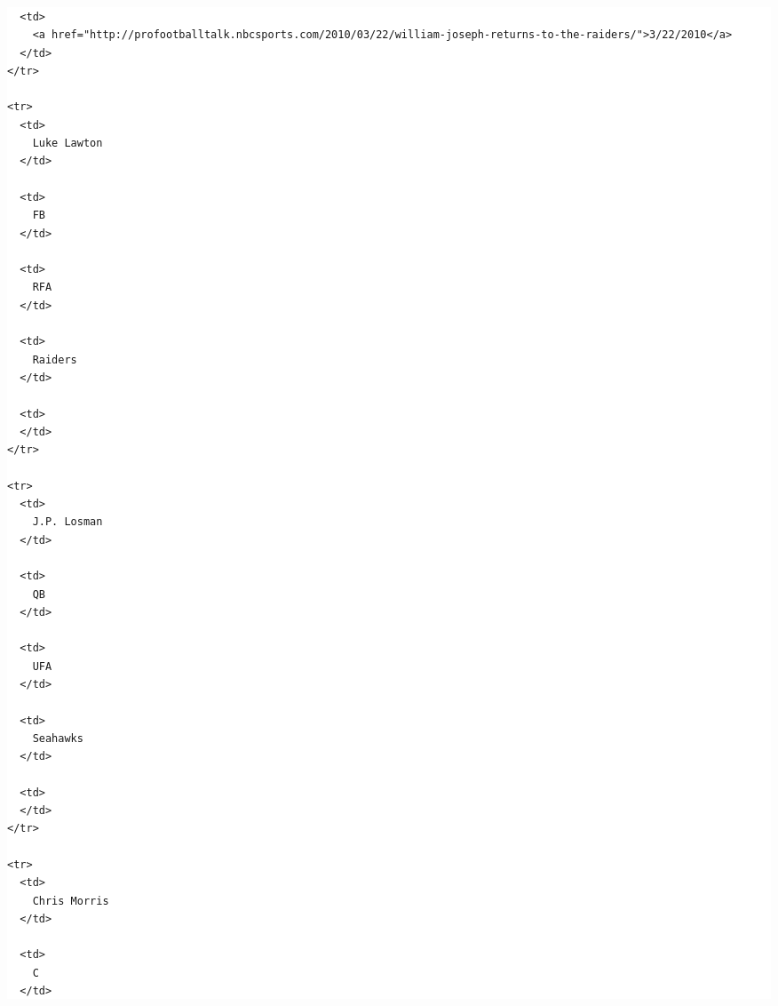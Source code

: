       <td>
        <a href="http://profootballtalk.nbcsports.com/2010/03/22/william-joseph-returns-to-the-raiders/">3/22/2010</a>
      </td>
    </tr>

    <tr>
      <td>
        Luke Lawton
      </td>

      <td>
        FB
      </td>

      <td>
        RFA
      </td>

      <td>
        Raiders
      </td>

      <td>
      </td>
    </tr>

    <tr>
      <td>
        J.P. Losman
      </td>

      <td>
        QB
      </td>

      <td>
        UFA
      </td>

      <td>
        Seahawks
      </td>

      <td>
      </td>
    </tr>

    <tr>
      <td>
        Chris Morris
      </td>

      <td>
        C
      </td>
